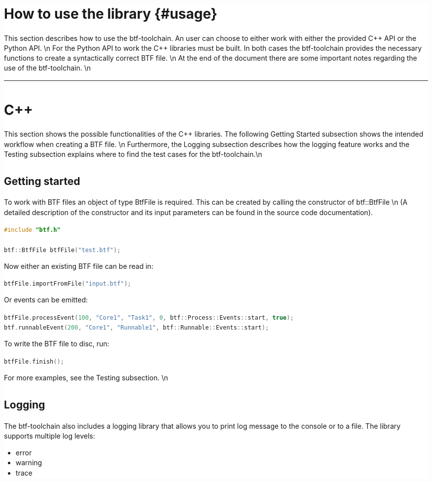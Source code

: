 How to use the library {#usage}
======================

This section describes how to use the btf-toolchain. 
An user can choose to either work with either the provided C++ API or the Python API. \n
For the Python API to work the C++ libraries must be built.
In both cases the btf-toolchain provides the necessary functions to create a syntactically correct BTF file. \n
At the end of the document there are some important notes regarding the use of the btf-toolchain.
\n
********************************************************************
# C++

This section shows the possible functionalities of the C++ libraries. 
The following Getting Started subsection shows the intended workflow when creating a BTF file. \n
Furthermore, the Logging subsection describes how the logging feature works and the Testing subsection explains where to find the test cases for the btf-toolchain.\n

## Getting started

To work with BTF files an object of type BtfFile is required. This can be created by calling the constructor of btf::BtfFile \n
(A detailed description of the constructor and its input parameters can be found in the source code documentation).

```cpp
#include "btf.h"

btf::BtfFile btfFile("test.btf");
```

Now either an existing BTF file can be read in:
```cpp
btfFile.importFromFile("input.btf");
``` 

Or events can be emitted:
```cpp
btfFile.processEvent(100, "Core1", "Task1", 0, btf::Process::Events::start, true);
btf.runnableEvent(200, "Core1", "Runnable1", btf::Runnable::Events::start);
``` 

To write the BTF file to disc, run:
```cpp
btfFile.finish();
``` 
For more examples, see the Testing subsection.
\n
## Logging
The btf-toolchain also includes a logging library that allows you to print log message to the console or to a file.
The library supports multiple log levels:
* error
* warning
* trace
